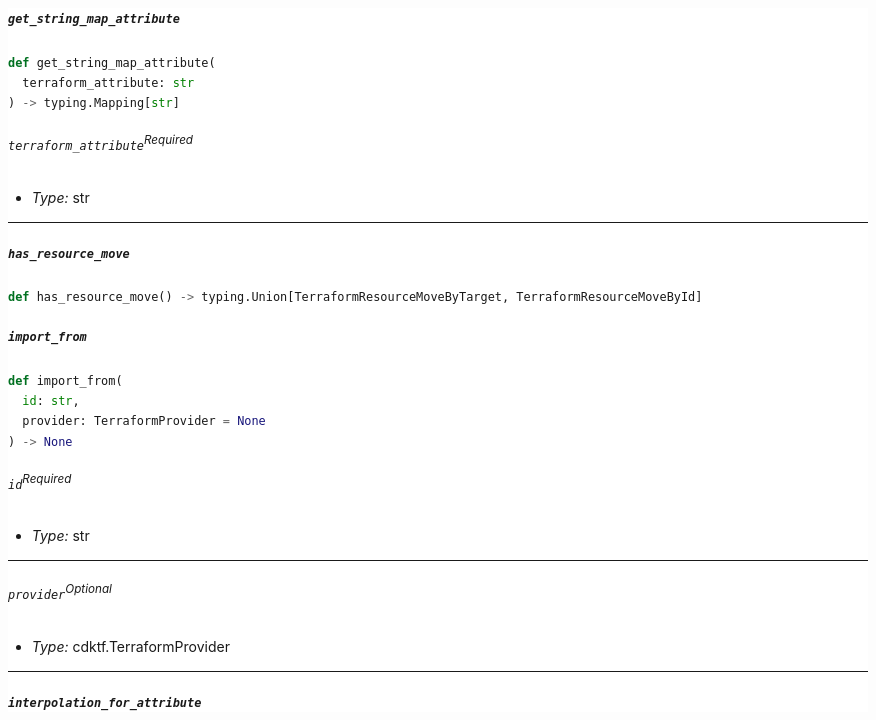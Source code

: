 ##### `get_string_map_attribute` <a name="get_string_map_attribute" id="@cdktf/provider-opentelekomcloud.identityLoginPolicyV3.IdentityLoginPolicyV3.getStringMapAttribute"></a>

```python
def get_string_map_attribute(
  terraform_attribute: str
) -> typing.Mapping[str]
```

###### `terraform_attribute`<sup>Required</sup> <a name="terraform_attribute" id="@cdktf/provider-opentelekomcloud.identityLoginPolicyV3.IdentityLoginPolicyV3.getStringMapAttribute.parameter.terraformAttribute"></a>

- *Type:* str

---

##### `has_resource_move` <a name="has_resource_move" id="@cdktf/provider-opentelekomcloud.identityLoginPolicyV3.IdentityLoginPolicyV3.hasResourceMove"></a>

```python
def has_resource_move() -> typing.Union[TerraformResourceMoveByTarget, TerraformResourceMoveById]
```

##### `import_from` <a name="import_from" id="@cdktf/provider-opentelekomcloud.identityLoginPolicyV3.IdentityLoginPolicyV3.importFrom"></a>

```python
def import_from(
  id: str,
  provider: TerraformProvider = None
) -> None
```

###### `id`<sup>Required</sup> <a name="id" id="@cdktf/provider-opentelekomcloud.identityLoginPolicyV3.IdentityLoginPolicyV3.importFrom.parameter.id"></a>

- *Type:* str

---

###### `provider`<sup>Optional</sup> <a name="provider" id="@cdktf/provider-opentelekomcloud.identityLoginPolicyV3.IdentityLoginPolicyV3.importFrom.parameter.provider"></a>

- *Type:* cdktf.TerraformProvider

---

##### `interpolation_for_attribute` <a name="interpolation_for_attribute" id="@cdktf/provider-opentelekomcloud.identityLoginPolicyV3.IdentityLoginPolicyV3.interpolationForAttribute"></a>
